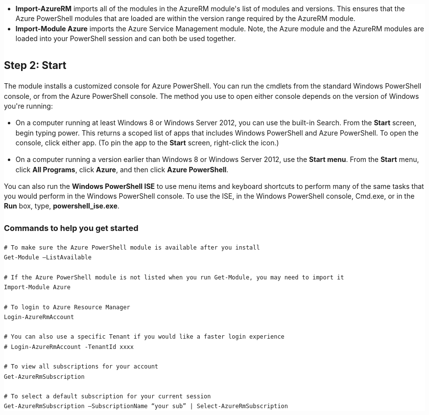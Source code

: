 * **Import-AzureRM** imports all of the modules in the AzureRM module's list of modules and versions. This ensures that the Azure PowerShell modules that are loaded are within the version range required by the AzureRM module.
* **Import-Module Azure** imports the Azure Service Management module. Note, the Azure module and the AzureRM modules are loaded into your PowerShell session and can both be used together.

## Step 2: Start
The module installs a customized console for Azure PowerShell. You can run the cmdlets from the standard Windows PowerShell console, or from the Azure PowerShell console.
The method you use to open either console depends on the version of Windows you're running:

* On a computer running at least Windows 8 or Windows Server 2012, you can use the built-in Search. From the **Start** screen, begin typing power. This returns a scoped list of apps that includes Windows PowerShell and Azure PowerShell. To open the console, click either app. (To pin the app to the **Start** screen, right-click the icon.)

* On a computer running a version earlier than Windows 8 or Windows Server 2012, use the **Start menu**. From the **Start** menu, click **All Programs**, click **Azure**, and then click **Azure PowerShell**.


You can also run the **Windows PowerShell ISE** to use menu items and keyboard shortcuts to perform many of the same tasks that you would perform in the Windows PowerShell console. To use the ISE, in the Windows PowerShell console, Cmd.exe, or in the **Run** box, type, **powershell_ise.exe**.

### Commands to help you get started
    # To make sure the Azure PowerShell module is available after you install
    Get-Module –ListAvailable 

    # If the Azure PowerShell module is not listed when you run Get-Module, you may need to import it
    Import-Module Azure 

    # To login to Azure Resource Manager
    Login-AzureRmAccount

    # You can also use a specific Tenant if you would like a faster login experience
    # Login-AzureRmAccount -TenantId xxxx

    # To view all subscriptions for your account
    Get-AzureRmSubscription

    # To select a default subscription for your current session
    Get-AzureRmSubscription –SubscriptionName “your sub” | Select-AzureRmSubscription
